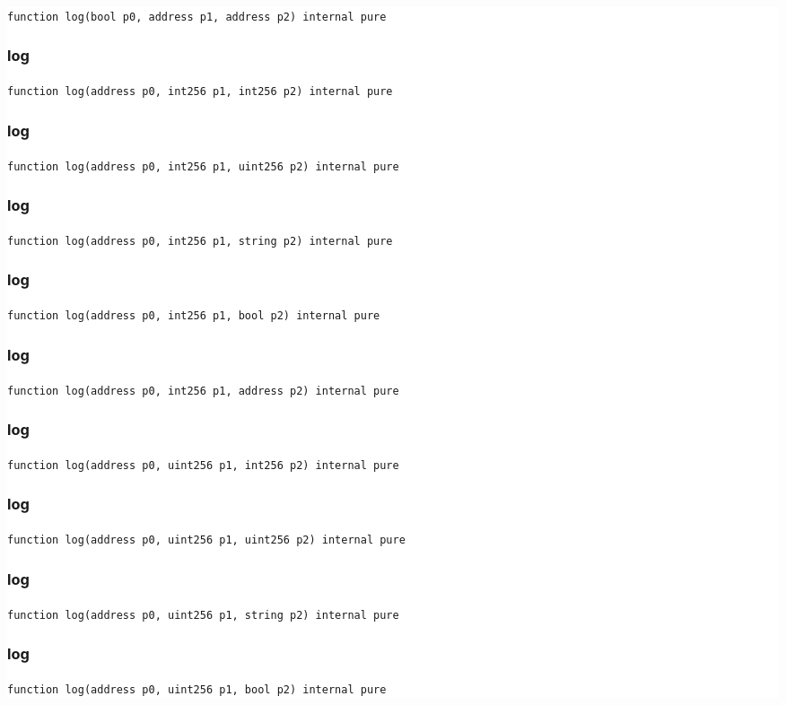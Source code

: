 ```solidity
function log(bool p0, address p1, address p2) internal pure
```

### log

```solidity
function log(address p0, int256 p1, int256 p2) internal pure
```

### log

```solidity
function log(address p0, int256 p1, uint256 p2) internal pure
```

### log

```solidity
function log(address p0, int256 p1, string p2) internal pure
```

### log

```solidity
function log(address p0, int256 p1, bool p2) internal pure
```

### log

```solidity
function log(address p0, int256 p1, address p2) internal pure
```

### log

```solidity
function log(address p0, uint256 p1, int256 p2) internal pure
```

### log

```solidity
function log(address p0, uint256 p1, uint256 p2) internal pure
```

### log

```solidity
function log(address p0, uint256 p1, string p2) internal pure
```

### log

```solidity
function log(address p0, uint256 p1, bool p2) internal pure
```
